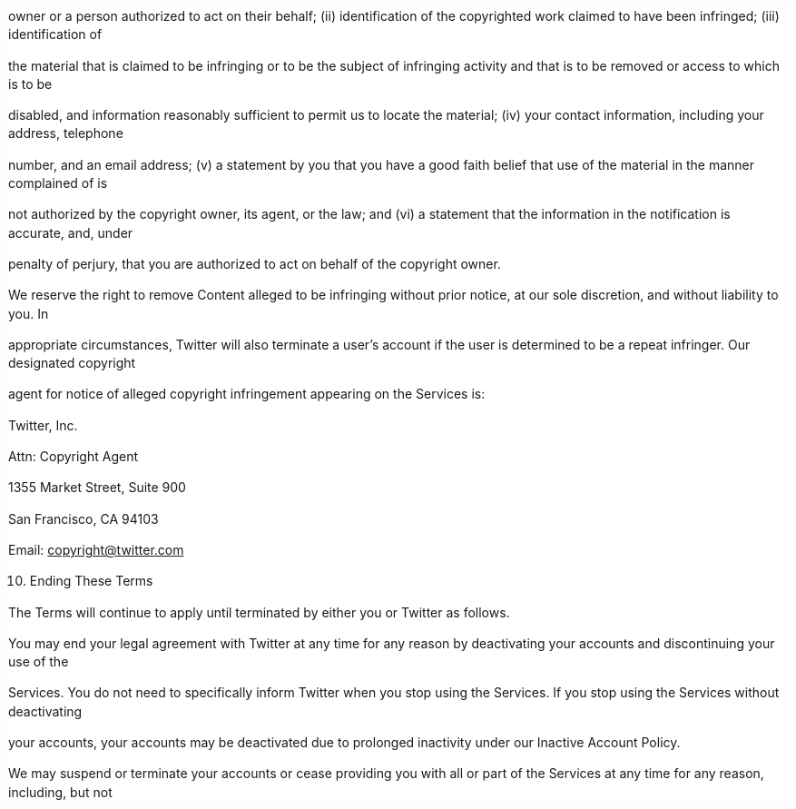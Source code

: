 
owner or a person authorized to act on their behalf; (ii) identification of the copyrighted work claimed to have been infringed; (iii) identification of


the material that is claimed to be infringing or to be the subject of infringing activity and that is to be removed or access to which is to be


disabled, and information reasonably sufficient to permit us to locate the material; (iv) your contact information, including your address, telephone


number, and an email address; (v) a statement by you that you have a good faith belief that use of the material in the manner complained of is


not authorized by the copyright owner, its agent, or the law; and (vi) a statement that the information in the notification is accurate, and, under


penalty of perjury, that you are authorized to act on behalf of the copyright owner.


We reserve the right to remove Content alleged to be infringing without prior notice, at our sole discretion, and without liability to you. In


appropriate circumstances, Twitter will also terminate a user’s account if the user is determined to be a repeat infringer. Our designated copyright


agent for notice of alleged copyright infringement appearing on the Services is:


Twitter, Inc.


Attn: Copyright Agent


1355 Market Street, Suite 900


San Francisco, CA 94103


Email: copyright@twitter.com


10. Ending These Terms


The Terms will continue to apply until terminated by either you or Twitter as follows.


You may end your legal agreement with Twitter at any time for any reason by deactivating your accounts and discontinuing your use of the


Services. You do not need to specifically inform Twitter when you stop using the Services. If you stop using the Services without deactivating


your accounts, your accounts may be deactivated due to prolonged inactivity under our Inactive Account Policy.


We may suspend or terminate your accounts or cease providing you with all or part of the Services at any time for any reason, including, but not
